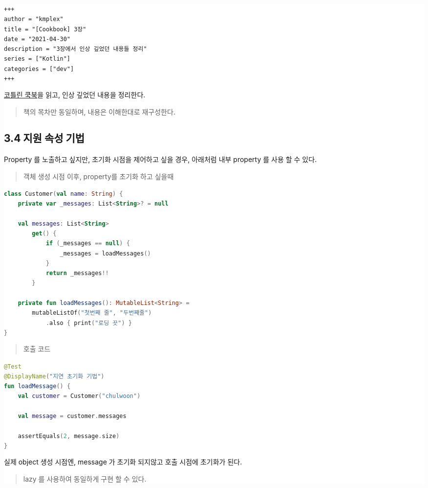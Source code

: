 ```
+++ 
author = "kmplex" 
title = "[Cookbook] 3장" 
date = "2021-04-30" 
description = "3장에서 인상 깊었던 내용들 정리"  
series = ["Kotlin"] 
categories = ["dev"] 
+++
```

[코틀린 쿡북](http://www.yes24.com/Product/Goods/90452827)을 읽고, 인상 깊었던 내용을 정리한다.

> 책의 목차만 동일하며, 내용은 이해한대로 재구성한다.

## 3.4 지원 속성 기법

Property 를 노출하고 싶지만, 초기화 시점을 제어하고 싶을 경우, 아래처럼 내부 property 를 사용 할 수 있다.

> 객체 생성 시점 이후, property를 초기화 하고 싶을때

```kotlin
class Customer(val name: String) {
    private var _messages: List<String>? = null

    val messages: List<String>
        get() {
            if (_messages == null) {
                _messages = loadMessages()
            }
            return _messages!!
        }

    private fun loadMessages(): MutableList<String> =
        mutableListOf("첫번째 줄", "두번째줄")
            .also { print("로딩 끗") }
}
```

> 호출 코드

```kotlin
@Test
@DisplayName("지연 초기화 기법")
fun loadMessage() {
    val customer = Customer("chulwoon")

    val message = customer.messages

    assertEquals(2, message.size)
}
```

실제 object 생성 시점엔, message 가 초기화 되지않고 호출 시점에 초기화가 된다.

> lazy 를 사용하여 동일하게 구현 할 수 있다.
